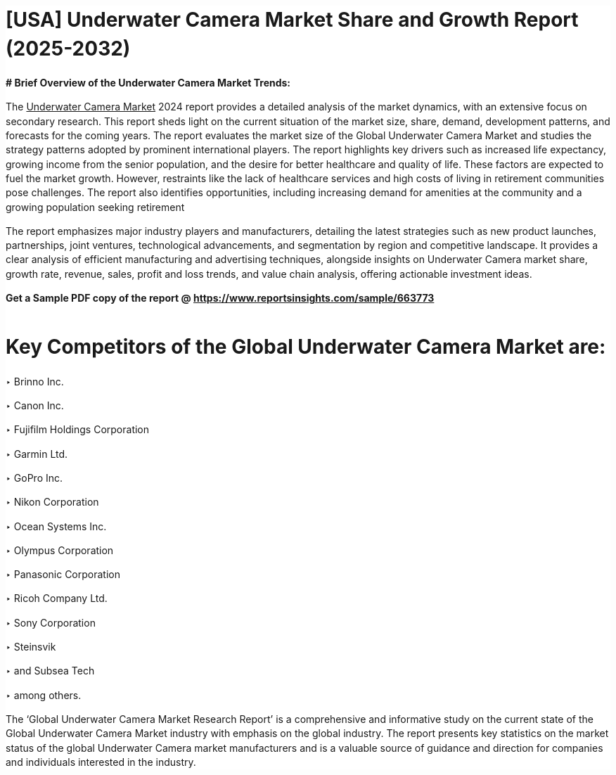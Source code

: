# [USA] Underwater Camera Market Share and Growth Report (2025-2032)

<strong># Brief Overview of the Underwater Camera Market Trends:</strong>

The <a href=https://www.reportsinsights.com/sample/663773>Underwater Camera Market</a> 2024 report provides a detailed analysis of the market dynamics, with an extensive focus on secondary research. This report sheds light on the current situation of the market size, share, demand, development patterns, and forecasts for the coming years. The report evaluates the market size of the Global Underwater Camera Market and studies the strategy patterns adopted by prominent international players. The report highlights key drivers such as increased life expectancy, growing income from the senior population, and the desire for better healthcare and quality of life. These factors are expected to fuel the market growth. However, restraints like the lack of healthcare services and high costs of living in retirement communities pose challenges. The report also identifies opportunities, including increasing demand for amenities at the community and a growing population seeking retirement

The report emphasizes major industry players and manufacturers, detailing the latest strategies such as new product launches, partnerships, joint ventures, technological advancements, and segmentation by region and competitive landscape. It provides a clear analysis of efficient manufacturing and advertising techniques, alongside insights on Underwater Camera market share, growth rate, revenue, sales, profit and loss trends, and value chain analysis, offering actionable investment ideas.

<strong>Get a Sample PDF copy of the report @ <a href=https://www.reportsinsights.com/sample/663773 style=color:#0000ff;>https://www.reportsinsights.com/sample/663773</a></strong>

# <strong>Key Competitors of the Global Underwater Camera Market are:</strong>

‣ Brinno Inc.

‣ Canon Inc.

‣ Fujifilm Holdings Corporation

‣ Garmin Ltd.

‣ GoPro Inc.

‣ Nikon Corporation

‣ Ocean Systems Inc.

‣ Olympus Corporation

‣ Panasonic Corporation

‣ Ricoh Company Ltd.

‣ Sony Corporation

‣ Steinsvik

‣ and Subsea Tech

‣ among others.

The ‘Global Underwater Camera Market Research Report’ is a comprehensive and informative study on the current state of the Global Underwater Camera Market industry with emphasis on the global industry. The report presents key statistics on the market status of the global Underwater Camera market manufacturers and is a valuable source of guidance and direction for companies and individuals interested in the industry.
